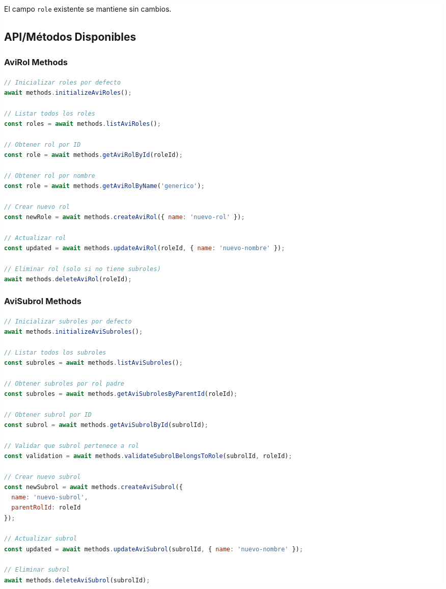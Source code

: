 El campo `role` existente se mantiene sin cambios.

## API/Métodos Disponibles

### AviRol Methods

```javascript
// Inicializar roles por defecto
await methods.initializeAviRoles();

// Listar todos los roles
const roles = await methods.listAviRoles();

// Obtener rol por ID
const role = await methods.getAviRolById(roleId);

// Obtener rol por nombre
const role = await methods.getAviRolByName('generico');

// Crear nuevo rol
const newRole = await methods.createAviRol({ name: 'nuevo-rol' });

// Actualizar rol
const updated = await methods.updateAviRol(roleId, { name: 'nuevo-nombre' });

// Eliminar rol (solo si no tiene subroles)
await methods.deleteAviRol(roleId);
```

### AviSubrol Methods

```javascript
// Inicializar subroles por defecto
await methods.initializeAviSubroles();

// Listar todos los subroles
const subroles = await methods.listAviSubroles();

// Obtener subroles por rol padre
const subroles = await methods.getAviSubrolesByParentId(roleId);

// Obtener subrol por ID
const subrol = await methods.getAviSubrolById(subrolId);

// Validar que subrol pertenece a rol
const validation = await methods.validateSubrolBelongsToRole(subrolId, roleId);

// Crear nuevo subrol
const newSubrol = await methods.createAviSubrol({ 
  name: 'nuevo-subrol', 
  parentRolId: roleId 
});

// Actualizar subrol
const updated = await methods.updateAviSubrol(subrolId, { name: 'nuevo-nombre' });

// Eliminar subrol
await methods.deleteAviSubrol(subrolId);
```
